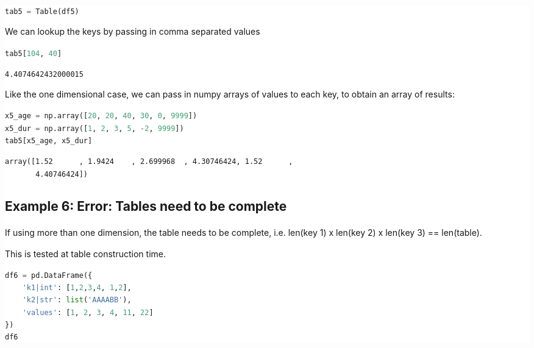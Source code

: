 


```python
tab5 = Table(df5)
```

We can lookup the keys by passing in comma separated values


```python
tab5[104, 40]
```




    4.4074642432000015



Like the one dimensional case, we can pass in numpy arrays of values to each key, to obtain an array of results:


```python
x5_age = np.array([20, 20, 40, 30, 0, 9999])
x5_dur = np.array([1, 2, 3, 5, -2, 9999])
tab5[x5_age, x5_dur]
```




    array([1.52      , 1.9424    , 2.699968  , 4.30746424, 1.52      ,
           4.40746424])



## Example 6: Error: Tables need to be complete

If using more than one dimension, the table needs to be complete, i.e. len(key 1) x len(key 2) x len(key 3) == len(table).

This is tested at table construction time.




```python
df6 = pd.DataFrame({
    'k1|int': [1,2,3,4, 1,2],
    'k2|str': list('AAAABB'),
    'values': [1, 2, 3, 4, 11, 22]
})
df6
```




<div>
<style scoped>
    .dataframe tbody tr th:only-of-type {
        vertical-align: middle;
    }
